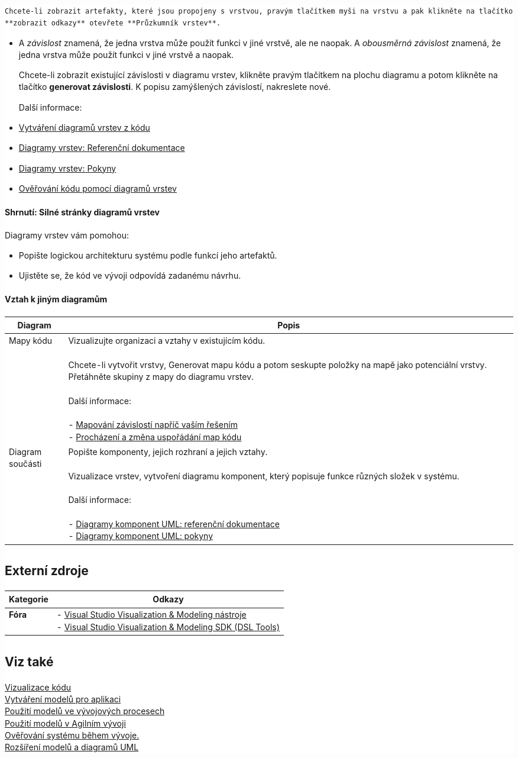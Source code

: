     Chcete-li zobrazit artefakty, které jsou propojeny s vrstvou, pravým tlačítkem myši na vrstvu a pak klikněte na tlačítko **zobrazit odkazy** otevřete **Průzkumník vrstev**.  
  
- A *závislost* znamená, že jedna vrstva může použít funkci v jiné vrstvě, ale ne naopak. A *obousměrná závislost* znamená, že jedna vrstva může použít funkci v jiné vrstvě a naopak.  
  
   Chcete-li zobrazit existující závislosti v diagramu vrstev, klikněte pravým tlačítkem na plochu diagramu a potom klikněte na tlačítko **generovat závislosti**. K popisu zamýšlených závislostí, nakreslete nové.  
  
  Další informace:  
  
- [Vytváření diagramů vrstev z kódu](../modeling/create-layer-diagrams-from-your-code.md)  
  
- [Diagramy vrstev: Referenční dokumentace](../modeling/layer-diagrams-reference.md)  
  
- [Diagramy vrstev: Pokyny](../modeling/layer-diagrams-guidelines.md)  
  
- [Ověřování kódu pomocí diagramů vrstev](../modeling/validate-code-with-layer-diagrams.md)  
  
#### <a name="summary-strengths-of-layer-diagrams"></a>Shrnutí: Silné stránky diagramů vrstev  
 Diagramy vrstev vám pomohou:  
  
-   Popište logickou architekturu systému podle funkcí jeho artefaktů.  
  
-   Ujistěte se, že kód ve vývoji odpovídá zadanému návrhu.  
  
#### <a name="relationship-to-other-diagrams"></a>Vztah k jiným diagramům  
  
|**Diagram**|**Popis**|  
|-----------------|---------------------|  
|Mapy kódu|Vizualizujte organizaci a vztahy v existujícím kódu.<br /><br /> Chcete-li vytvořit vrstvy, Generovat mapu kódu a potom seskupte položky na mapě jako potenciální vrstvy. Přetáhněte skupiny z mapy do diagramu vrstev.<br /><br /> Další informace:<br /><br /> -   [Mapování závislostí napříč vaším řešením](../modeling/map-dependencies-across-your-solutions.md)<br />-   [Procházení a změna uspořádání map kódu](../modeling/browse-and-rearrange-code-maps.md)|  
|Diagram součásti|Popište komponenty, jejich rozhraní a jejich vztahy.<br /><br /> Vizualizace vrstev, vytvoření diagramu komponent, který popisuje funkce různých složek v systému.<br /><br /> Další informace:<br /><br /> -   [Diagramy komponent UML: referenční dokumentace](../modeling/uml-component-diagrams-reference.md)<br />-   [Diagramy komponent UML: pokyny](../modeling/uml-component-diagrams-guidelines.md)|  
  
## <a name="external-resources"></a>Externí zdroje  
  
|**Kategorie**|**Odkazy**|  
|------------------|---------------|  
|**Fóra**|-   [Visual Studio Visualization & Modeling nástroje](http://go.microsoft.com/fwlink/?LinkId=184720)<br />-   [Visual Studio Visualization & Modeling SDK (DSL Tools)](http://go.microsoft.com/fwlink/?LinkId=184721)|  
  
## <a name="see-also"></a>Viz také  
 [Vizualizace kódu](../modeling/visualize-code.md)   
 [Vytváření modelů pro aplikaci](../modeling/create-models-for-your-app.md)   
 [Použití modelů ve vývojových procesech](../modeling/use-models-in-your-development-process.md)   
 [Použití modelů v Agilním vývoji](http://msdn.microsoft.com/en-us/592ac27c-3d3e-454a-9c38-b76658ed137f)   
 [Ověřování systému během vývoje.](../modeling/validate-your-system-during-development.md)   
 [Rozšíření modelů a diagramů UML](../modeling/extend-uml-models-and-diagrams.md)



